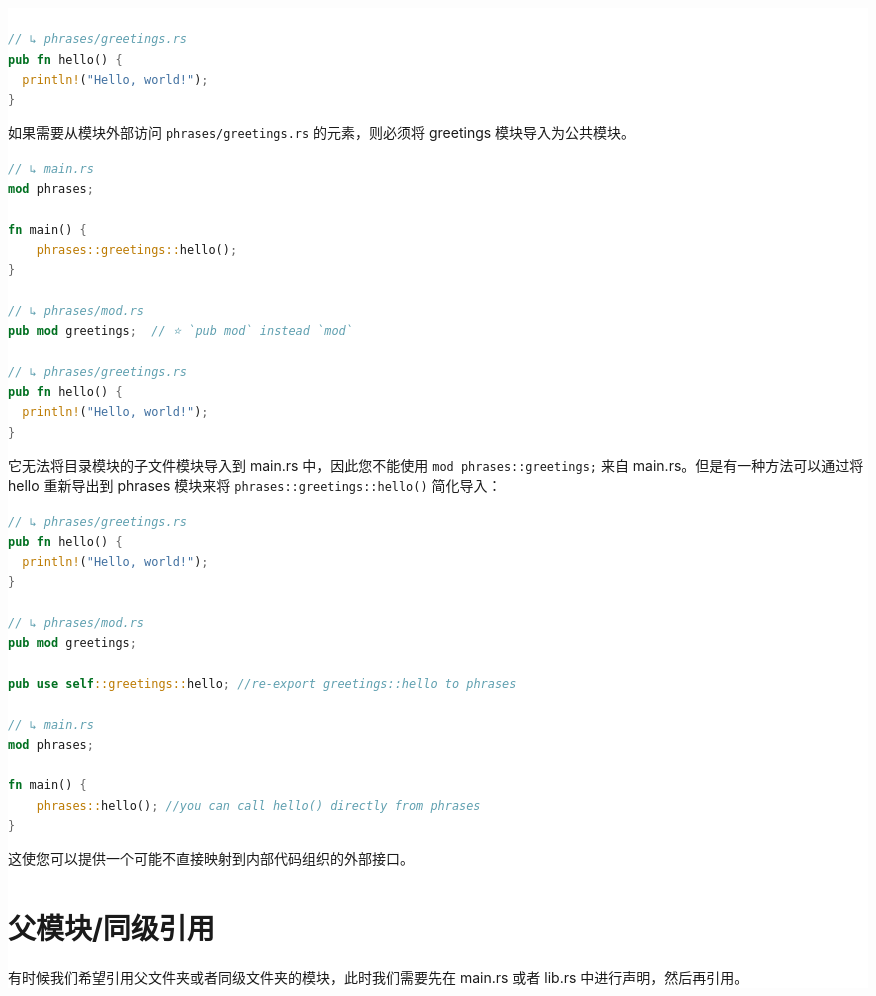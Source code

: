 ```rs

// ↳ phrases/greetings.rs
pub fn hello() {
  println!("Hello, world!");
}
```

如果需要从模块外部访问 `phrases/greetings.rs` 的元素，则必须将 greetings 模块导入为公共模块。

```rs
// ↳ main.rs
mod phrases;

fn main() {
    phrases::greetings::hello();
}

// ↳ phrases/mod.rs
pub mod greetings;  // ⭐️ `pub mod` instead `mod`

// ↳ phrases/greetings.rs
pub fn hello() {
  println!("Hello, world!");
}
```

它无法将目录模块的子文件模块导入到 main.rs 中，因此您不能使用 `mod phrases::greetings;` 来自 main.rs。但是有一种方法可以通过将 hello 重新导出到 phrases 模块来将 `phrases::greetings::hello()` 简化导入：

```rs
// ↳ phrases/greetings.rs
pub fn hello() {
  println!("Hello, world!");
}

// ↳ phrases/mod.rs
pub mod greetings;

pub use self::greetings::hello; //re-export greetings::hello to phrases

// ↳ main.rs
mod phrases;

fn main() {
    phrases::hello(); //you can call hello() directly from phrases
}
```

这使您可以提供一个可能不直接映射到内部代码组织的外部接口。

# 父模块/同级引用

有时候我们希望引用父文件夹或者同级文件夹的模块，此时我们需要先在 main.rs 或者 lib.rs 中进行声明，然后再引用。
